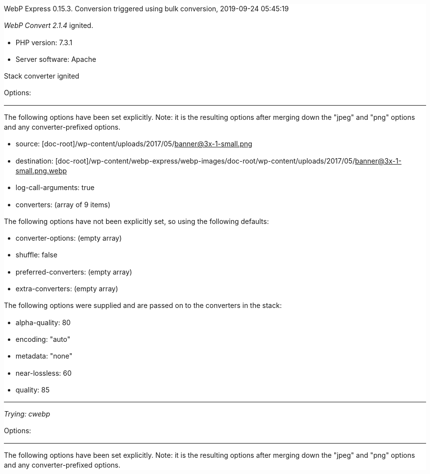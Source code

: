 WebP Express 0.15.3. Conversion triggered using bulk conversion, 2019-09-24 05:45:19


*WebP Convert 2.1.4*  ignited.

- PHP version: 7.3.1

- Server software: Apache


Stack converter ignited


Options:

------------

The following options have been set explicitly. Note: it is the resulting options after merging down the "jpeg" and "png" options and any converter-prefixed options.

- source: [doc-root]/wp-content/uploads/2017/05/banner@3x-1-small.png

- destination: [doc-root]/wp-content/webp-express/webp-images/doc-root/wp-content/uploads/2017/05/banner@3x-1-small.png.webp

- log-call-arguments: true

- converters: (array of 9 items)


The following options have not been explicitly set, so using the following defaults:

- converter-options: (empty array)

- shuffle: false

- preferred-converters: (empty array)

- extra-converters: (empty array)


The following options were supplied and are passed on to the converters in the stack:

- alpha-quality: 80

- encoding: "auto"

- metadata: "none"

- near-lossless: 60

- quality: 85

------------



*Trying: cwebp* 


Options:

------------

The following options have been set explicitly. Note: it is the resulting options after merging down the "jpeg" and "png" options and any converter-prefixed options.
